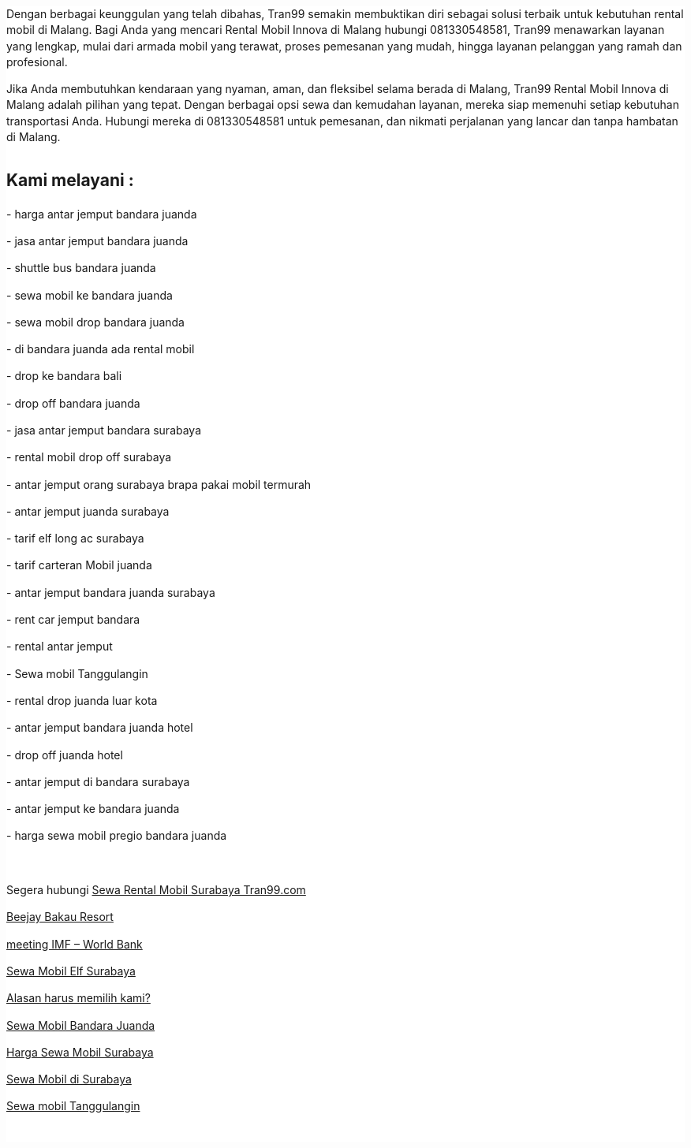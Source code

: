 <p class="post">Dengan berbagai keunggulan yang telah dibahas, Tran99 semakin membuktikan diri sebagai solusi terbaik untuk kebutuhan rental mobil di Malang. Bagi Anda yang mencari Rental Mobil Innova di Malang hubungi 081330548581, Tran99 menawarkan layanan yang lengkap, mulai dari armada mobil yang terawat, proses pemesanan yang mudah, hingga layanan pelanggan yang ramah dan profesional.</p> 
<p class="post">Jika Anda membutuhkan kendaraan yang nyaman, aman, dan fleksibel selama berada di Malang, Tran99 Rental Mobil Innova di Malang adalah pilihan yang tepat. Dengan berbagai opsi sewa dan kemudahan layanan, mereka siap memenuhi setiap kebutuhan transportasi Anda. Hubungi mereka di 081330548581 untuk pemesanan, dan nikmati perjalanan yang lancar dan tanpa hambatan di Malang.</p>
<amp-img class="post" src="/photos/rental-mobil-innova-di-malang-2.jpg" width="800" height="600" layout="responsive" alt="Sewa Mobil Avanza Surabaya"></amp-img>

<h2 class="post"></h2>
<h2 class="post">Kami melayani :</h2>
<p class="post">- harga antar jemput bandara juanda</p>
<p class="post">- jasa antar jemput bandara juanda</p>
<p class="post">- shuttle bus bandara juanda</p>
<p class="post">- sewa mobil ke bandara juanda</p>
<p class="post">- sewa mobil drop bandara juanda</p>
<p class="post">- di bandara juanda ada rental mobil</p>
<p class="post">- drop ke bandara bali</p>
<p class="post">- drop off bandara juanda</p>
<p class="post">- jasa antar jemput bandara surabaya</p>
<p class="post">- rental mobil drop off surabaya</p>
<p class="post">- antar jemput orang surabaya brapa pakai mobil termurah</p>
<p class="post">- antar jemput juanda surabaya</p>
<p class="post">- tarif elf long ac surabaya</p>
<p class="post">- tarif carteran Mobil juanda</p>
<p class="post">- antar jemput bandara juanda surabaya</p>
<p class="post">- rent car jemput bandara</p>
<p class="post">- rental antar jemput</p>
<p class="post">- Sewa mobil Tanggulangin</p>
<p class="post">- rental drop juanda luar kota</p>
<p class="post">- antar jemput bandara juanda hotel</p>
<p class="post">- drop off juanda hotel</p>
<p class="post">- antar jemput di bandara surabaya </p>
<p class="post">- antar jemput ke bandara juanda</p>
<p class="post">- harga sewa mobil pregio bandara juanda</p>
<p class="post"><br></p>
<p class="post">Segera hubungi <a href="https://tran99.com/">Sewa Rental Mobil Surabaya Tran99.com</a></p>
<p class="post"><a href="https://tran99.com/2018/04/12/beejay-bakau-resort/">Beejay Bakau Resort</a></p>
<p class="post"><a href="https://tran99.com/2018/10/05/rental-annual-meeting-imf-world-bank-di-bali/">meeting IMF – World Bank</a></p>
<p class="post"><a href="https://tran99.com/2018/09/28/sewa-mobil-elf-surabaya/">Sewa Mobil Elf Surabaya</a></p>
<p class="post"><a href="https://tran99.com/2018/11/05/keunggulan-rental-mobil-surabaya/">Alasan harus memilih kami?</a></p>
<p class="post"><a href="https://tran99.com/2018/07/23/sewa-mobil-bandara-juanda/">Sewa Mobil Bandara Juanda</a></p>
<p class="post"><a href="https://tran99.com/2018/06/21/harga-sewa-mobil-surabaya/">Harga Sewa Mobil Surabaya</a></p>
<p class="post"><a href="https://tran99.com/2018/05/27/sewa-mobil-di-surabaya/">Sewa Mobil di Surabaya</a></p>
<p class="post"><a href="https://tran99.com/2018/08/16/sewa-mobil-tanggulangin/">Sewa mobil Tanggulangin</a></p>
<p class="post"><br></p>